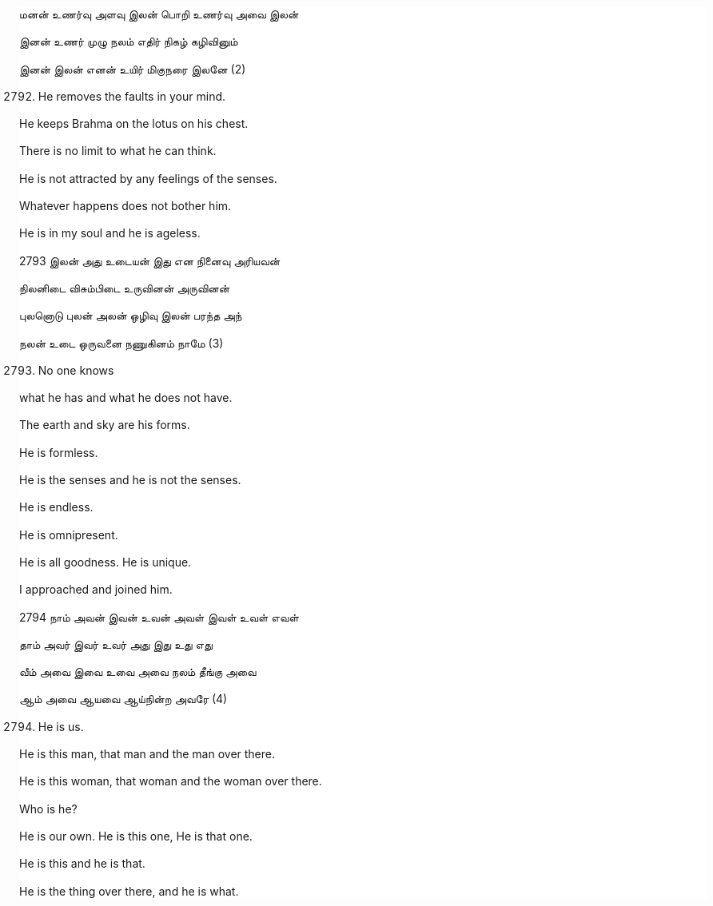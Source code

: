 மனன் உணர்வு அளவு இலன் பொறி உணர்வு அவை இலன்  

இனன் உணர் முழு நலம் எதிர் நிகழ் கழிவினும்  

இனன் இலன் எனன் உயிர் மிகுநரை இலனே (2)  

2792. He removes the faults in your mind.  

He keeps Brahma on the lotus on his chest.  

There is no limit to what he can think.  

He is not attracted by any feelings of the senses.  

Whatever happens does not bother him.  

He is in my soul and he is ageless.  

2793 இலன் அது உடையன் இது என நினைவு அரியவன்  

நிலனிடை விசும்பிடை உருவினன் அருவினன்  

புலனொடு புலன் அலன் ஒழிவு இலன் பரந்த அந்  

நலன் உடை ஒருவனை நணுகினம் நாமே (3)  

2793. No one knows  

what he has and what he does not have.  

The earth and sky are his forms.  

He is formless.  

He is the senses and he is not the senses.  

He is endless.  

He is omnipresent.  

He is all goodness. He is unique.  

I approached and joined him.  

2794 நாம் அவன் இவன் உவன் அவள் இவள் உவள் எவள்  

தாம் அவர் இவர் உவர் அது இது உது எது  

வீம் அவை இவை உவை அவை நலம் தீங்கு அவை  

ஆம் அவை ஆயவை ஆய்நின்ற அவரே (4)  

2794. He is us.  

He is this man, that man and the man over there.  

He is this woman, that woman and the woman over there.  

Who is he?  

He is our own. He is this one, He is that one.  

He is this and he is that.  

He is the thing over there, and he is what.  
